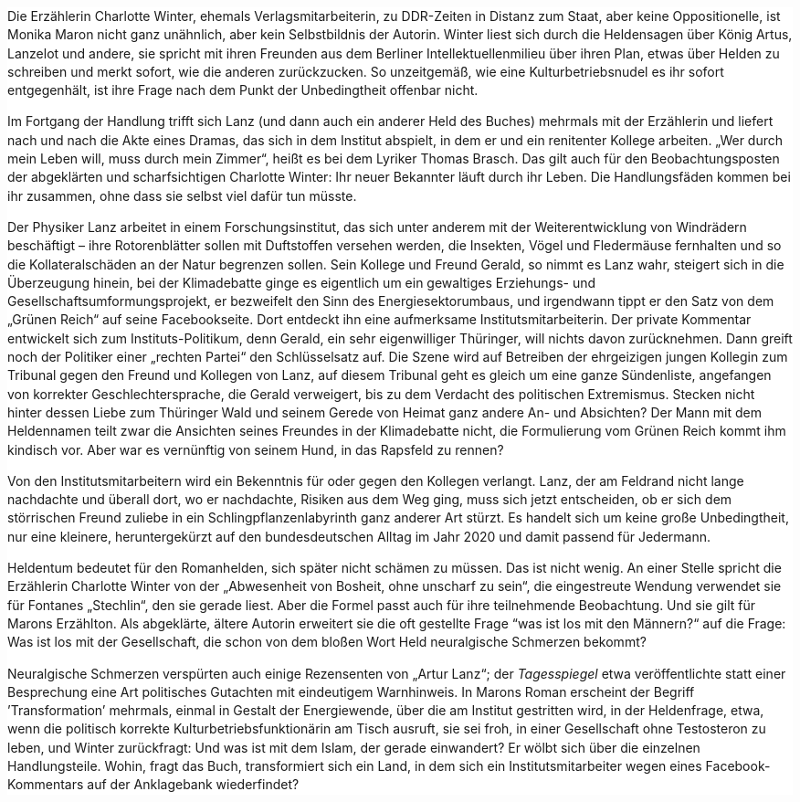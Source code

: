 Die Erzählerin Charlotte Winter, ehemals Verlagsmitarbeiterin, zu DDR-Zeiten in Distanz zum Staat, aber keine Oppositionelle, ist Monika Maron nicht ganz unähnlich, aber kein Selbstbildnis der Autorin. Winter liest sich durch die Heldensagen über König Artus, Lanzelot und andere, sie spricht mit ihren Freunden aus dem Berliner Intellektuellenmilieu über ihren Plan, etwas über Helden zu schreiben und merkt sofort, wie die anderen zurückzucken. So unzeitgemäß, wie eine Kulturbetriebsnudel es ihr sofort entgegenhält, ist ihre Frage nach dem Punkt der Unbedingtheit offenbar nicht.

Im Fortgang der Handlung trifft sich Lanz (und dann auch ein anderer Held des Buches) mehrmals mit der Erzählerin und liefert nach und nach die Akte eines Dramas, das sich in dem Institut abspielt, in dem er und ein renitenter Kollege arbeiten. „Wer durch mein Leben will, muss durch mein Zimmer“, heißt es bei dem Lyriker Thomas Brasch. Das gilt auch für den Beobachtungsposten der abgeklärten und scharfsichtigen Charlotte Winter: Ihr neuer Bekannter läuft durch ihr Leben. Die Handlungsfäden kommen bei ihr zusammen, ohne dass sie selbst viel dafür tun müsste.

Der Physiker Lanz arbeitet in einem Forschungsinstitut, das sich unter anderem mit der Weiterentwicklung von Windrädern beschäftigt – ihre Rotorenblätter sollen mit Duftstoffen versehen werden, die Insekten, Vögel und Fledermäuse fernhalten und so die Kollateralschäden an der Natur begrenzen sollen. Sein Kollege und Freund Gerald, so nimmt es Lanz wahr, steigert sich in die Überzeugung hinein, bei der Klimadebatte ginge es eigentlich um ein gewaltiges Erziehungs- und Gesellschaftsumformungsprojekt, er bezweifelt den Sinn des Energiesektorumbaus, und irgendwann tippt er den Satz von dem „Grünen Reich“ auf seine Facebookseite. Dort entdeckt ihn eine aufmerksame Institutsmitarbeiterin. Der private Kommentar entwickelt sich zum Instituts-Politikum, denn Gerald, ein sehr eigenwilliger Thüringer, will nichts davon zurücknehmen. Dann greift noch der Politiker einer „rechten Partei“ den Schlüsselsatz auf. Die Szene wird auf Betreiben der ehrgeizigen jungen Kollegin zum Tribunal gegen den Freund und Kollegen von Lanz, auf diesem Tribunal geht es gleich um eine ganze Sündenliste, angefangen von korrekter Geschlechtersprache, die Gerald verweigert, bis zu dem Verdacht des politischen Extremismus. Stecken nicht hinter dessen Liebe zum Thüringer Wald und seinem Gerede von Heimat ganz andere An- und Absichten? Der Mann mit dem Heldennamen teilt zwar die Ansichten seines Freundes in der Klimadebatte nicht, die Formulierung vom Grünen Reich kommt ihm kindisch vor. Aber war es vernünftig von seinem Hund, in das Rapsfeld zu rennen?

Von den Institutsmitarbeitern wird ein Bekenntnis für oder gegen den Kollegen verlangt. Lanz, der am Feldrand nicht lange nachdachte und überall dort, wo er nachdachte, Risiken aus dem Weg ging, muss sich jetzt entscheiden, ob er sich dem störrischen Freund zuliebe in ein Schlingpflanzenlabyrinth ganz anderer Art stürzt. Es handelt sich um keine große Unbedingtheit, nur eine kleinere, heruntergekürzt auf den bundesdeutschen Alltag im Jahr 2020 und damit passend für Jedermann.

Heldentum bedeutet für den Romanhelden, sich später nicht schämen zu müssen. Das ist nicht wenig. An einer Stelle spricht die Erzählerin Charlotte Winter von der „Abwesenheit von Bosheit, ohne unscharf zu sein“, die eingestreute Wendung verwendet sie für Fontanes „Stechlin“, den sie gerade liest. Aber die Formel passt auch für ihre teilnehmende Beobachtung. Und sie gilt für Marons Erzählton. Als abgeklärte, ältere Autorin erweitert sie die oft gestellte Frage “was ist los mit den Männern?“ auf die Frage: Was ist los mit der Gesellschaft, die schon von dem bloßen Wort Held neuralgische Schmerzen bekommt?

Neuralgische Schmerzen verspürten auch einige Rezensenten von „Artur Lanz“; der _Tagesspiegel_ etwa veröffentlichte statt einer Besprechung eine Art politisches Gutachten mit eindeutigem Warnhinweis. In Marons Roman erscheint der Begriff  ’Transformation’ mehrmals, einmal in Gestalt der Energiewende, über die am Institut gestritten wird, in der Heldenfrage, etwa, wenn die politisch korrekte Kulturbetriebsfunktionärin am Tisch ausruft, sie sei froh, in einer Gesellschaft ohne Testosteron zu leben, und Winter zurückfragt: Und was ist mit dem Islam, der gerade einwandert? Er wölbt sich über die einzelnen Handlungsteile. Wohin, fragt das Buch, transformiert sich ein Land, in dem sich ein Institutsmitarbeiter wegen eines Facebook-Kommentars auf der Anklagebank wiederfindet?
